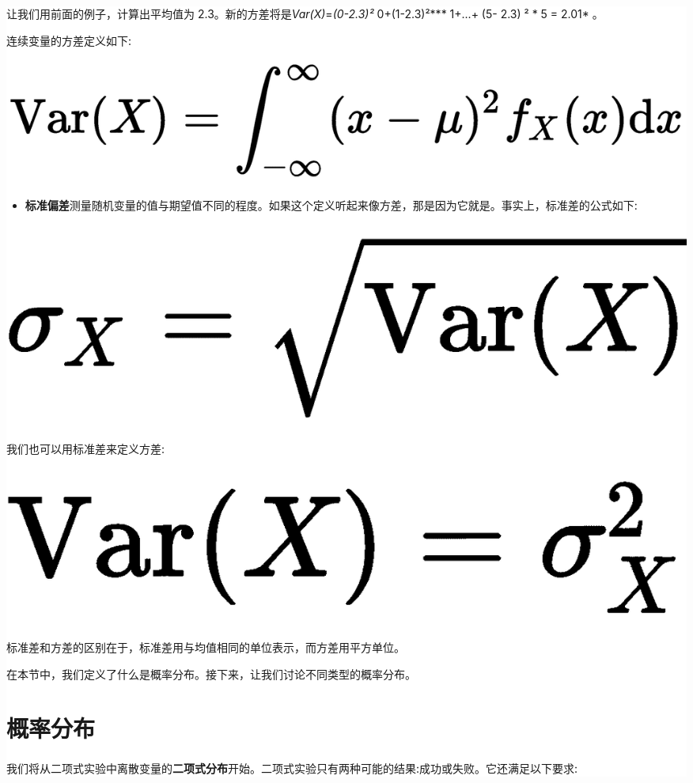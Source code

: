让我们用前面的例子，计算出平均值为 2.3。新的方差将是*Var(X)*=*(0-2.3)²* 0+(1-2.3)²*** 1+...+ (5- 2.3) ² * 5 = 2.01* 。

连续变量的方差定义如下:

![](img/ab614d73-6d72-434e-bb88-e4aaca8c203c.png)

*   **标准偏差**测量随机变量的值与期望值不同的程度。如果这个定义听起来像方差，那是因为它就是。事实上，标准差的公式如下:

![](img/aa212f96-53f9-4902-b157-a7794dae687a.png)

我们也可以用标准差来定义方差:

![](img/95089bd7-c563-4642-9f9e-9ffd955b814c.png)

标准差和方差的区别在于，标准差用与均值相同的单位表示，而方差用平方单位。

在本节中，我们定义了什么是概率分布。接下来，让我们讨论不同类型的概率分布。



# 概率分布

我们将从二项式实验中离散变量的**二项式分布**开始。二项式实验只有两种可能的结果:成功或失败。它还满足以下要求:

